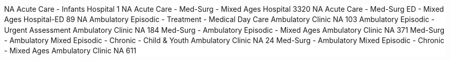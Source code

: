    <td style="text-align:right;"> NA </td>
  </tr>
  <tr>
   <td style="text-align:left;"> Acute Care - Infants </td>
   <td style="text-align:left;"> Hospital </td>
   <td style="text-align:right;"> 1 </td>
   <td style="text-align:right;"> NA </td>
  </tr>
  <tr>
   <td style="text-align:left;"> Acute Care - Med-Surg - Mixed Ages </td>
   <td style="text-align:left;"> Hospital </td>
   <td style="text-align:right;"> 3320 </td>
   <td style="text-align:right;"> NA </td>
  </tr>
  <tr>
   <td style="text-align:left;"> Acute Care - Med-Surg ED - Mixed Ages </td>
   <td style="text-align:left;"> Hospital-ED </td>
   <td style="text-align:right;"> 89 </td>
   <td style="text-align:right;"> NA </td>
  </tr>
  <tr>
   <td style="text-align:left;"> Ambulatory Episodic - Treatment - Medical Day Care </td>
   <td style="text-align:left;"> Ambulatory Clinic </td>
   <td style="text-align:right;"> NA </td>
   <td style="text-align:right;"> 103 </td>
  </tr>
  <tr>
   <td style="text-align:left;"> Ambulatory Episodic - Urgent Assessment </td>
   <td style="text-align:left;"> Ambulatory Clinic </td>
   <td style="text-align:right;"> NA </td>
   <td style="text-align:right;"> 184 </td>
  </tr>
  <tr>
   <td style="text-align:left;"> Med-Surg - Ambulatory Episodic - Mixed Ages </td>
   <td style="text-align:left;"> Ambulatory Clinic </td>
   <td style="text-align:right;"> NA </td>
   <td style="text-align:right;"> 371 </td>
  </tr>
  <tr>
   <td style="text-align:left;"> Med-Surg - Ambulatory Mixed Episodic - Chronic - Child &amp; Youth </td>
   <td style="text-align:left;"> Ambulatory Clinic </td>
   <td style="text-align:right;"> NA </td>
   <td style="text-align:right;"> 24 </td>
  </tr>
  <tr>
   <td style="text-align:left;"> Med-Surg - Ambulatory Mixed Episodic - Chronic - Mixed Ages </td>
   <td style="text-align:left;"> Ambulatory Clinic </td>
   <td style="text-align:right;"> NA </td>
   <td style="text-align:right;"> 611 </td>
  </tr>
</tbody>
</table>










